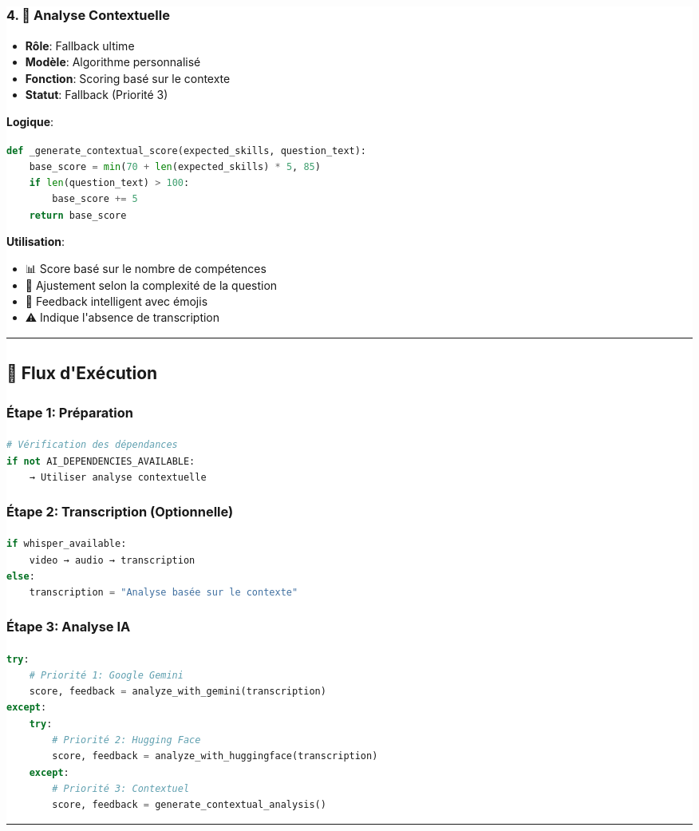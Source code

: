 
### **4. 🎯 Analyse Contextuelle**
- **Rôle**: Fallback ultime
- **Modèle**: Algorithme personnalisé
- **Fonction**: Scoring basé sur le contexte
- **Statut**: Fallback (Priorité 3)

**Logique**:
```python
def _generate_contextual_score(expected_skills, question_text):
    base_score = min(70 + len(expected_skills) * 5, 85)
    if len(question_text) > 100:
        base_score += 5
    return base_score
```

**Utilisation**:
- 📊 Score basé sur le nombre de compétences
- 📝 Ajustement selon la complexité de la question
- 💬 Feedback intelligent avec émojis
- ⚠️ Indique l'absence de transcription

---

## 🔄 Flux d'Exécution

### **Étape 1: Préparation**
```python
# Vérification des dépendances
if not AI_DEPENDENCIES_AVAILABLE:
    → Utiliser analyse contextuelle
```

### **Étape 2: Transcription (Optionnelle)**
```python
if whisper_available:
    video → audio → transcription
else:
    transcription = "Analyse basée sur le contexte"
```

### **Étape 3: Analyse IA**
```python
try:
    # Priorité 1: Google Gemini
    score, feedback = analyze_with_gemini(transcription)
except:
    try:
        # Priorité 2: Hugging Face
        score, feedback = analyze_with_huggingface(transcription)
    except:
        # Priorité 3: Contextuel
        score, feedback = generate_contextual_analysis()
```

---